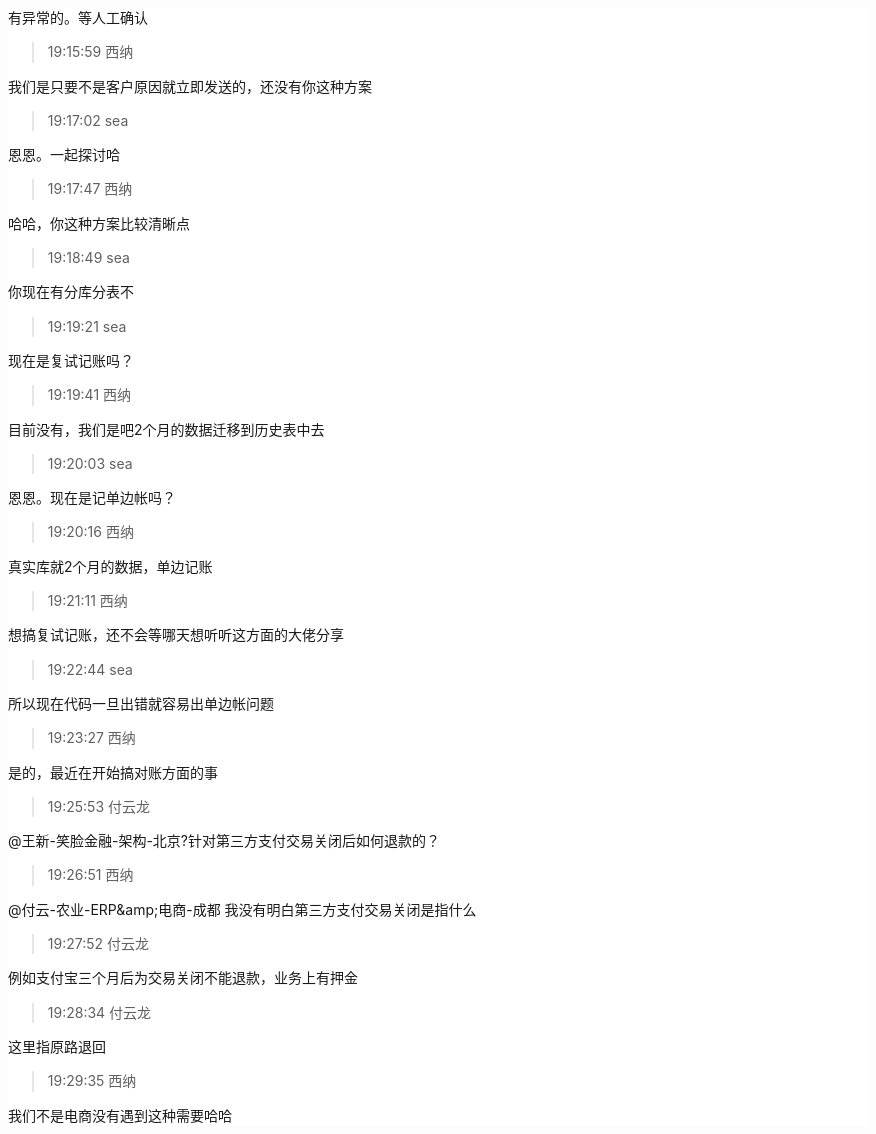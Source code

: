 有异常的。等人工确认  
   
> 19:15:59  西纳  
   
我们是只要不是客户原因就立即发送的，还没有你这种方案  
   
> 19:17:02  sea  
   
恩恩。一起探讨哈  
   
> 19:17:47  西纳  
   
哈哈，你这种方案比较清晰点  
   
> 19:18:49  sea  
   
你现在有分库分表不  
   
> 19:19:21  sea  
   
现在是复试记账吗？  
   
> 19:19:41  西纳  
   
目前没有，我们是吧2个月的数据迁移到历史表中去  
   
> 19:20:03  sea  
   
恩恩。现在是记单边帐吗？  
   
> 19:20:16  西纳  
   
真实库就2个月的数据，单边记账  
   
> 19:21:11  西纳  
   
想搞复试记账，还不会等哪天想听听这方面的大佬分享  
   
> 19:22:44  sea  
   
所以现在代码一旦出错就容易出单边帐问题  
   
> 19:23:27  西纳  
   
是的，最近在开始搞对账方面的事  
   
> 19:25:53  付云龙  
   
@王新-笑脸金融-架构-北京?针对第三方支付交易关闭后如何退款的？  
   
> 19:26:51  西纳  
   
@付云-农业-ERP&amp;amp;电商-成都  我没有明白第三方支付交易关闭是指什么  
   
> 19:27:52  付云龙  
   
例如支付宝三个月后为交易关闭不能退款，业务上有押金  
   
> 19:28:34  付云龙  
   
这里指原路退回  
   
> 19:29:35  西纳  
   
我们不是电商没有遇到这种需要哈哈  
   
